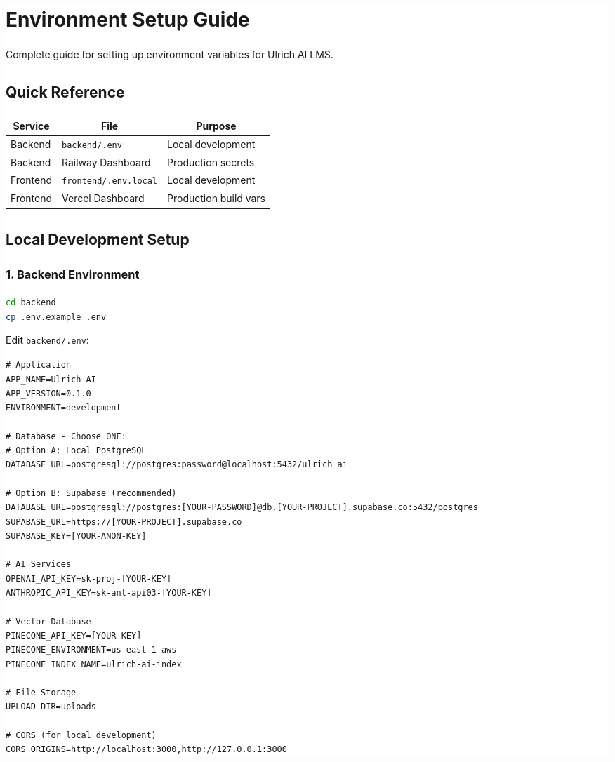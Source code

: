 # Environment Setup Guide

Complete guide for setting up environment variables for Ulrich AI LMS.

## Quick Reference

| Service | File | Purpose |
|---------|------|---------|
| Backend | `backend/.env` | Local development |
| Backend | Railway Dashboard | Production secrets |
| Frontend | `frontend/.env.local` | Local development |
| Frontend | Vercel Dashboard | Production build vars |

## Local Development Setup

### 1. Backend Environment

```bash
cd backend
cp .env.example .env
```

Edit `backend/.env`:

```env
# Application
APP_NAME=Ulrich AI
APP_VERSION=0.1.0
ENVIRONMENT=development

# Database - Choose ONE:
# Option A: Local PostgreSQL
DATABASE_URL=postgresql://postgres:password@localhost:5432/ulrich_ai

# Option B: Supabase (recommended)
DATABASE_URL=postgresql://postgres:[YOUR-PASSWORD]@db.[YOUR-PROJECT].supabase.co:5432/postgres
SUPABASE_URL=https://[YOUR-PROJECT].supabase.co
SUPABASE_KEY=[YOUR-ANON-KEY]

# AI Services
OPENAI_API_KEY=sk-proj-[YOUR-KEY]
ANTHROPIC_API_KEY=sk-ant-api03-[YOUR-KEY]

# Vector Database
PINECONE_API_KEY=[YOUR-KEY]
PINECONE_ENVIRONMENT=us-east-1-aws
PINECONE_INDEX_NAME=ulrich-ai-index

# File Storage
UPLOAD_DIR=uploads

# CORS (for local development)
CORS_ORIGINS=http://localhost:3000,http://127.0.0.1:3000
```
